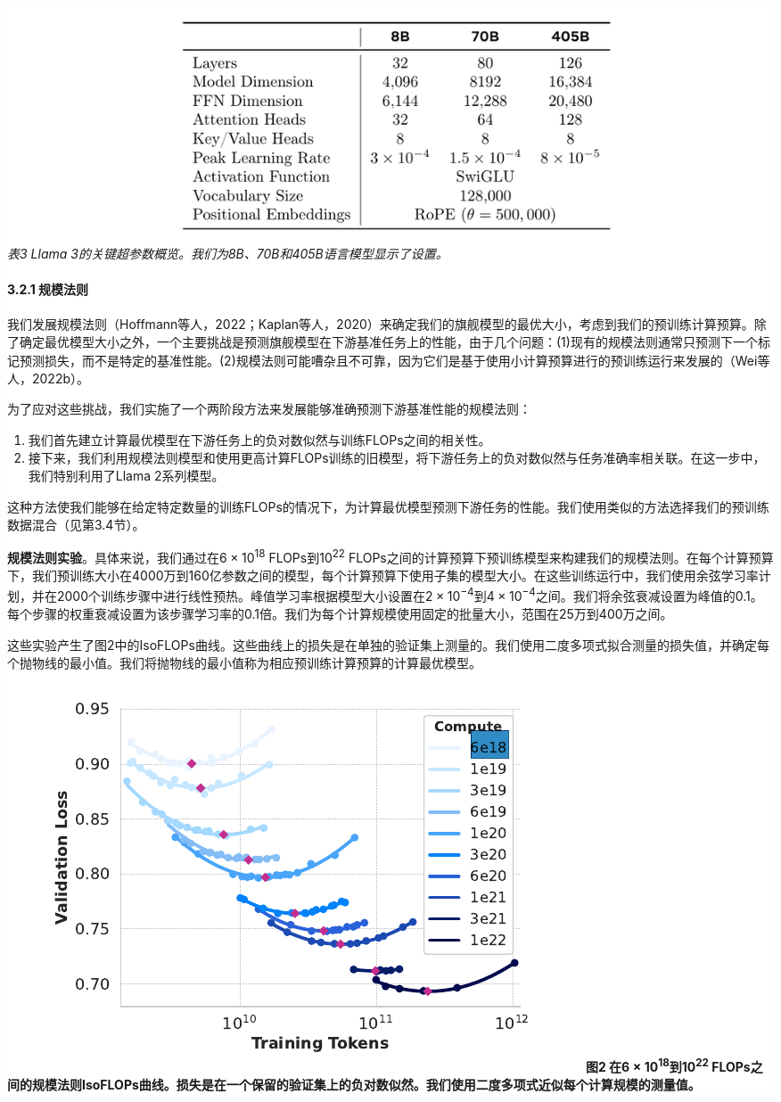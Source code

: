 <a>![](/img/llama3/4.png)</a>
*表3 Llama 3的关键超参数概览。我们为8B、70B和405B语言模型显示了设置。*

#### 3.2.1 规模法则

我们发展规模法则（Hoffmann等人，2022；Kaplan等人，2020）来确定我们的旗舰模型的最优大小，考虑到我们的预训练计算预算。除了确定最优模型大小之外，一个主要挑战是预测旗舰模型在下游基准任务上的性能，由于几个问题：(1)现有的规模法则通常只预测下一个标记预测损失，而不是特定的基准性能。(2)规模法则可能嘈杂且不可靠，因为它们是基于使用小计算预算进行的预训练运行来发展的（Wei等人，2022b）。

为了应对这些挑战，我们实施了一个两阶段方法来发展能够准确预测下游基准性能的规模法则：

1. 我们首先建立计算最优模型在下游任务上的负对数似然与训练FLOPs之间的相关性。
2. 接下来，我们利用规模法则模型和使用更高计算FLOPs训练的旧模型，将下游任务上的负对数似然与任务准确率相关联。在这一步中，我们特别利用了Llama 2系列模型。

这种方法使我们能够在给定特定数量的训练FLOPs的情况下，为计算最优模型预测下游任务的性能。我们使用类似的方法选择我们的预训练数据混合（见第3.4节）。

**规模法则实验**。具体来说，我们通过在$6 \times 10^{18}$ FLOPs到$10^{22}$ FLOPs之间的计算预算下预训练模型来构建我们的规模法则。在每个计算预算下，我们预训练大小在4000万到160亿参数之间的模型，每个计算预算下使用子集的模型大小。在这些训练运行中，我们使用余弦学习率计划，并在2000个训练步骤中进行线性预热。峰值学习率根据模型大小设置在$2 \times 10^{-4}$到$4 \times 10^{-4}$之间。我们将余弦衰减设置为峰值的0.1。每个步骤的权重衰减设置为该步骤学习率的0.1倍。我们为每个计算规模使用固定的批量大小，范围在25万到400万之间。

这些实验产生了图2中的IsoFLOPs曲线。这些曲线上的损失是在单独的验证集上测量的。我们使用二度多项式拟合测量的损失值，并确定每个抛物线的最小值。我们将抛物线的最小值称为相应预训练计算预算的计算最优模型。

<a>![](/img/llama3/5.png)</a>
**图2 在$6 \times 10^{18}$到$10^{22}$ FLOPs之间的规模法则IsoFLOPs曲线。损失是在一个保留的验证集上的负对数似然。我们使用二度多项式近似每个计算规模的测量值。**
